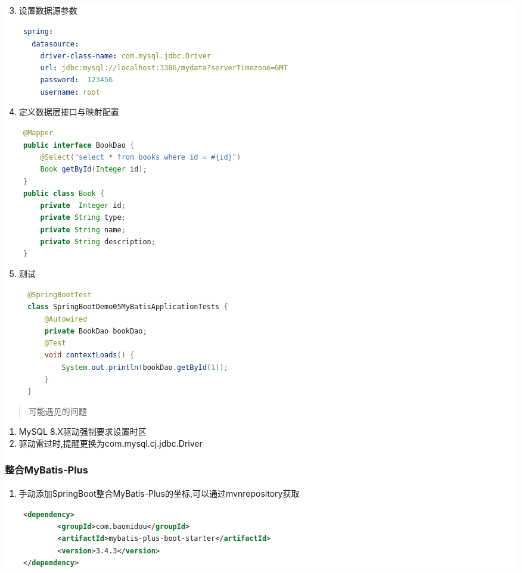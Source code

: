 3. 设置数据源参数

   ```yml
    spring:
      datasource:
        driver-class-name: com.mysql.jdbc.Driver
        url: jdbc:mysql://localhost:3306/mydata?serverTimezone=GMT
        password:  123456
        username: root
   ```

4. 定义数据层接口与映射配置

   ```java
    @Mapper
    public interface BookDao {
        @Select("select * from books where id = #{id}")
        Book getById(Integer id);
    }
    public class Book {
        private  Integer id;
        private String type;
        private String name;
        private String description;
    }
   ```

5. 测试

    ```java
      @SpringBootTest
      class SpringBootDemo05MyBatisApplicationTests {
          @Autowired
          private BookDao bookDao;
          @Test
          void contextLoads() {
              System.out.println(bookDao.getById(1));
          }
      }
    ```

> 可能遇见的问题

  1. MySQL 8.X驱动强制要求设置时区
  2. 驱动雷过时,提醒更换为com.mysql.cj.jdbc.Driver

### 整合MyBatis-Plus

1. 手动添加SpringBoot整合MyBatis-Plus的坐标,可以通过mvnrepository获取

   ```xml
    <dependency>
            <groupId>com.baomidou</groupId>
            <artifactId>mybatis-plus-boot-starter</artifactId>
            <version>3.4.3</version>
    </dependency>
   ```
